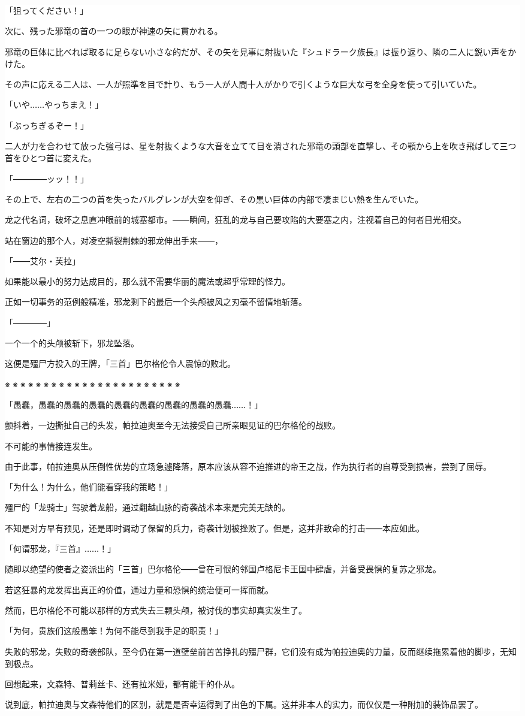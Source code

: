 「狙ってください！」

次に、残った邪竜の首の一つの眼が神速の矢に貫かれる。

邪竜の巨体に比べれば取るに足らない小さな的だが、その矢を見事に射抜いた『シュドラーク族長』は振り返り、隣の二人に鋭い声をかけた。

その声に応える二人は、一人が照準を目で計り、もう一人が人間十人がかりで引くような巨大な弓を全身を使って引いていた。

「いや……やっちまえ！」

「ぶっちぎるぞー！」

二人が力を合わせて放った強弓は、星を射抜くような大音を立てて目を潰された邪竜の頭部を直撃し、その顎から上を吹き飛ばして三つ首をひとつ首に変えた。

「――――ッッ！！」

その上で、左右の二つの首を失ったバルグレンが大空を仰ぎ、その黒い巨体の内部で凄まじい熱を生んでいた。

龙之代名词，破坏之息直冲眼前的城塞都市。——瞬间，狂乱的龙与自己要攻陷的大要塞之内，注视着自己的何者目光相交。

站在窗边的那个人，对凌空撕裂荆棘的邪龙伸出手来——，

「——艾尔・芙拉」

如果能以最小的努力达成目的，那么就不需要华丽的魔法或超乎常理的怪力。

正如一切事务的范例般精准，邪龙剩下的最后一个头颅被风之刃毫不留情地斩落。

「————」

一个一个的头颅被斩下，邪龙坠落。

这便是殭尸方投入的王牌，「三首」巴尔格伦令人震惊的败北。

※ ※ ※ ※ ※ ※ ※ ※ ※ ※ ※ ※ ※ ※ ※ ※ ※ ※ ※ ※ ※ ※ ※

「愚蠢，愚蠢的愚蠢的愚蠢的愚蠢的愚蠢的愚蠢的愚蠢的愚蠢……！」

颤抖着，一边撕扯自己的头发，帕拉迪奥至今无法接受自己所亲眼见证的巴尔格伦的战败。

不可能的事情接连发生。

由于此事，帕拉迪奥从压倒性优势的立场急遽降落，原本应该从容不迫推进的帝王之战，作为执行者的自尊受到损害，尝到了屈辱。

「为什么！为什么，他们能看穿我的策略！」

殭尸的「龙骑士」驾驶着龙船，通过翻越山脉的奇袭战术本来是完美无缺的。

不知是对方早有预见，还是即时调动了保留的兵力，奇袭计划被挫败了。但是，这并非致命的打击——本应如此。

「何谓邪龙，『三首』……！」

随即以绝望的使者之姿派出的「三首」巴尔格伦——曾在可恨的邻国卢格尼卡王国中肆虐，并备受畏惧的复苏之邪龙。

若这狂暴的龙发挥出真正的价值，通过力量和恐惧的统治便可一挥而就。

然而，巴尔格伦不可能以那样的方式失去三颗头颅，被讨伐的事实却真实发生了。

「为何，贵族们这般愚笨！为何不能尽到我手足的职责！」

失败的邪龙，失败的奇袭部队，至今仍在第一道壁垒前苦苦挣扎的殭尸群，它们没有成为帕拉迪奥的力量，反而继续拖累着他的脚步，无知到极点。

回想起来，文森特、普莉丝卡、还有拉米娅，都有能干的仆从。

说到底，帕拉迪奥与文森特他们的区别，就是是否幸运得到了出色的下属。这并非本人的实力，而仅仅是一种附加的装饰品罢了。
